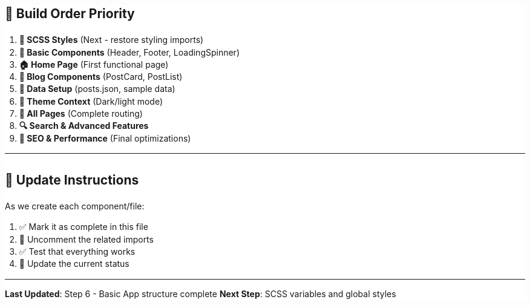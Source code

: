 
## 🎯 Build Order Priority

1. **🎨 SCSS Styles** (Next - restore styling imports)
2. **🧩 Basic Components** (Header, Footer, LoadingSpinner)
3. **🏠 Home Page** (First functional page)
4. **📝 Blog Components** (PostCard, PostList)
5. **🔗 Data Setup** (posts.json, sample data)
6. **🌙 Theme Context** (Dark/light mode)
7. **📱 All Pages** (Complete routing)
8. **🔍 Search & Advanced Features**
9. **🚀 SEO & Performance** (Final optimizations)

---

## 🔄 Update Instructions

As we create each component/file:
1. ✅ Mark it as complete in this file
2. 🔄 Uncomment the related imports
3. ✅ Test that everything works
4. 📝 Update the current status

---

**Last Updated**: Step 6 - Basic App structure complete
**Next Step**: SCSS variables and global styles